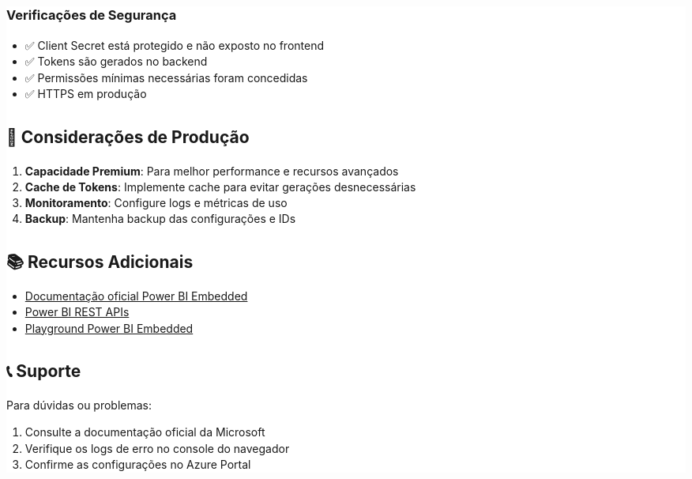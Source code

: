 ### Verificações de Segurança

- ✅ Client Secret está protegido e não exposto no frontend
- ✅ Tokens são gerados no backend
- ✅ Permissões mínimas necessárias foram concedidas
- ✅ HTTPS em produção

## 📝 Considerações de Produção

1. **Capacidade Premium**: Para melhor performance e recursos avançados
2. **Cache de Tokens**: Implemente cache para evitar gerações desnecessárias
3. **Monitoramento**: Configure logs e métricas de uso
4. **Backup**: Mantenha backup das configurações e IDs

## 📚 Recursos Adicionais

- [Documentação oficial Power BI Embedded](https://docs.microsoft.com/pt-br/power-bi/developer/embedded/)
- [Power BI REST APIs](https://docs.microsoft.com/pt-br/rest/api/power-bi/)
- [Playground Power BI Embedded](https://microsoft.github.io/PowerBI-JavaScript/demo/)

## 📞 Suporte

Para dúvidas ou problemas:
1. Consulte a documentação oficial da Microsoft
2. Verifique os logs de erro no console do navegador
3. Confirme as configurações no Azure Portal